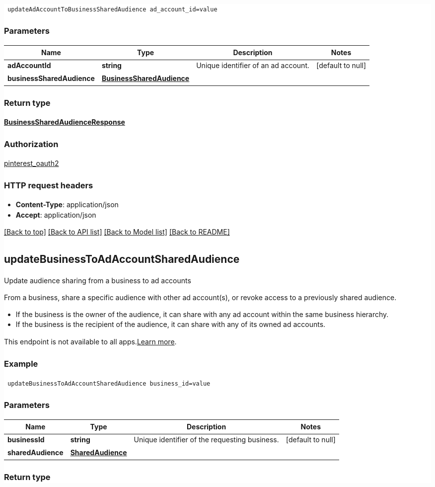 ```bash
 updateAdAccountToBusinessSharedAudience ad_account_id=value
```

### Parameters


Name | Type | Description  | Notes
------------- | ------------- | ------------- | -------------
 **adAccountId** | **string** | Unique identifier of an ad account. | [default to null]
 **businessSharedAudience** | [**BusinessSharedAudience**](BusinessSharedAudience.md) |  |

### Return type

[**BusinessSharedAudienceResponse**](BusinessSharedAudienceResponse.md)

### Authorization

[pinterest_oauth2](../README.md#pinterest_oauth2)

### HTTP request headers

- **Content-Type**: application/json
- **Accept**: application/json

[[Back to top]](#) [[Back to API list]](../README.md#documentation-for-api-endpoints) [[Back to Model list]](../README.md#documentation-for-models) [[Back to README]](../README.md)


## updateBusinessToAdAccountSharedAudience

Update audience sharing from a business to ad accounts

From a business, share a specific audience with other ad account(s), or revoke access to a previously shared audience. <ul> <li>If the business is the owner of the audience, it can share with any ad account within the same business hierarchy.</li> <li>If the business is the recipient of the audience, it can share with any of its owned ad accounts.</li> </ul> This endpoint is not available to all apps.<a href='/docs/getting-started/beta-and-advanced-access/'>Learn more</a>.

### Example

```bash
 updateBusinessToAdAccountSharedAudience business_id=value
```

### Parameters


Name | Type | Description  | Notes
------------- | ------------- | ------------- | -------------
 **businessId** | **string** | Unique identifier of the requesting business. | [default to null]
 **sharedAudience** | [**SharedAudience**](SharedAudience.md) |  |

### Return type
